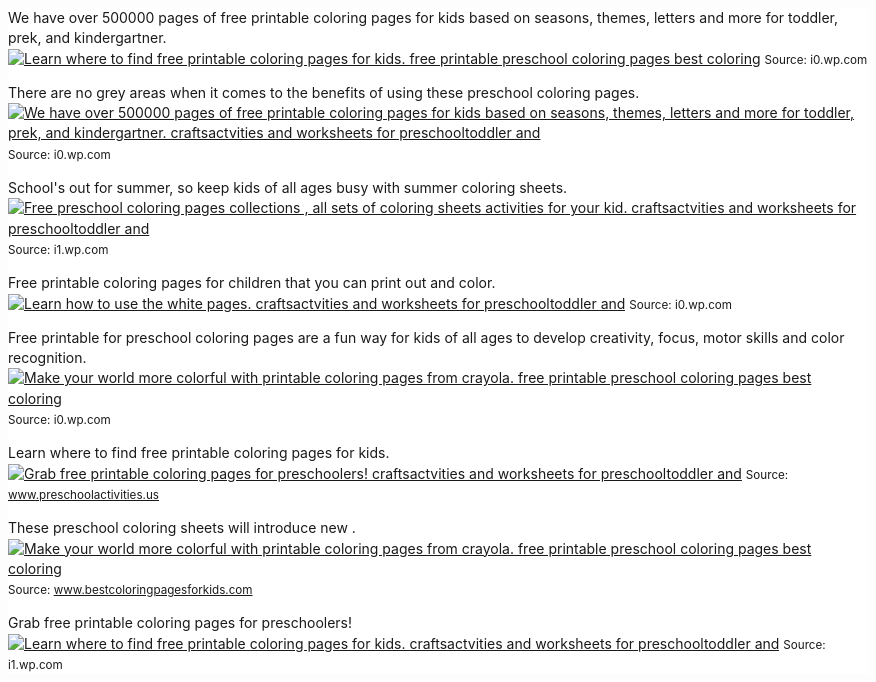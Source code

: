 We have over 500000 pages of free printable coloring pages for kids based on seasons, themes, letters and more for toddler, prek, and kindergartner.
[![Learn where to find free printable coloring pages for kids. free printable preschool coloring pages best coloring](http://tse4.mm.bing.net/th?id=OIP.WA7_JEQ-l1ScYogO78qzpQHaHj&amp;pid=15.1 "free printable preschool coloring pages best coloring")](https://i0.wp.com/www.bestcoloringpagesforkids.com/wp-content/uploads/2016/10/coloring-sheets-preschool.gif)
<small>Source: i0.wp.com</small>

There are no grey areas when it comes to the benefits of using these preschool coloring pages.
[![We have over 500000 pages of free printable coloring pages for kids based on seasons, themes, letters and more for toddler, prek, and kindergartner. craftsactvities and worksheets for preschooltoddler and](http://tse4.mm.bing.net/th?id=OIP.heWtELRaajLwMtHldmL2AgHaFj&amp;pid=15.1 "craftsactvities and worksheets for preschooltoddler and")](https://i0.wp.com/www.preschoolactivities.us/wp-content/uploads/2015/01/guitar-craft.jpg)
<small>Source: i0.wp.com</small>

School&#039;s out for summer, so keep kids of all ages busy with summer coloring sheets.
[![Free preschool coloring pages collections , all sets of coloring sheets activities for your kid. craftsactvities and worksheets for preschooltoddler and](http://tse2.mm.bing.net/th?id=OIP.znHUQhnUvPr3BHdTckYvHgHaFj&amp;pid=15.1 "craftsactvities and worksheets for preschooltoddler and")](https://i1.wp.com/www.preschoolactivities.us/wp-content/uploads/2015/10/bird-crafts.jpeg)
<small>Source: i1.wp.com</small>

Free printable coloring pages for children that you can print out and color.
[![Learn how to use the white pages. craftsactvities and worksheets for preschooltoddler and](http://tse2.mm.bing.net/th?id=OIP.XJ3PlUc3ydghRamtHKy8gQHaJ_&amp;pid=15.1 "craftsactvities and worksheets for preschooltoddler and")](https://i0.wp.com/www.preschoolactivities.us/wp-content/uploads/2014/12/handprint-penguin.jpg)
<small>Source: i0.wp.com</small>

Free printable for preschool coloring pages are a fun way for kids of all ages to develop creativity, focus, motor skills and color recognition.
[![Make your world more colorful with printable coloring pages from crayola. free printable preschool coloring pages best coloring](http://tse3.mm.bing.net/th?id=OIP.79fn1O6V5qA0Drx3SWtifgHaFY&amp;pid=15.1 "free printable preschool coloring pages best coloring")](https://i0.wp.com/www.bestcoloringpagesforkids.com/wp-content/uploads/2016/10/preschool-printable-coloring-pages-1024x744.jpg)
<small>Source: i0.wp.com</small>

Learn where to find free printable coloring pages for kids.
[![Grab free printable coloring pages for preschoolers! craftsactvities and worksheets for preschooltoddler and](http://tse3.mm.bing.net/th?id=OIP.D8R9rDZtbo6njOB3D2G3pAAAAA&amp;pid=15.1 "craftsactvities and worksheets for preschooltoddler and")](https://www.preschoolactivities.us/wp-content/uploads/2017/01/toothbrush-crafts.jpg)
<small>Source: www.preschoolactivities.us</small>

These preschool coloring sheets will introduce new .
[![Make your world more colorful with printable coloring pages from crayola. free printable preschool coloring pages best coloring](http://tse3.mm.bing.net/th?id=OIP.v3zOv7pAeNwn0WRwCtdWngHaJE&amp;pid=15.1 "free printable preschool coloring pages best coloring")](http://www.bestcoloringpagesforkids.com/wp-content/uploads/2016/10/preschool-coloring-pages-to-print.gif)
<small>Source: www.bestcoloringpagesforkids.com</small>

Grab free printable coloring pages for preschoolers!
[![Learn where to find free printable coloring pages for kids. craftsactvities and worksheets for preschooltoddler and](http://tse4.mm.bing.net/th?id=OIP.SL3CGBxCHm89I85UIOBAqgHaJ4&amp;pid=15.1 "craftsactvities and worksheets for preschooltoddler and")](https://i1.wp.com/www.preschoolactivities.us/wp-content/uploads/2014/12/Crafts-for-kids-human-body-6.jpg)
<small>Source: i1.wp.com</small>
